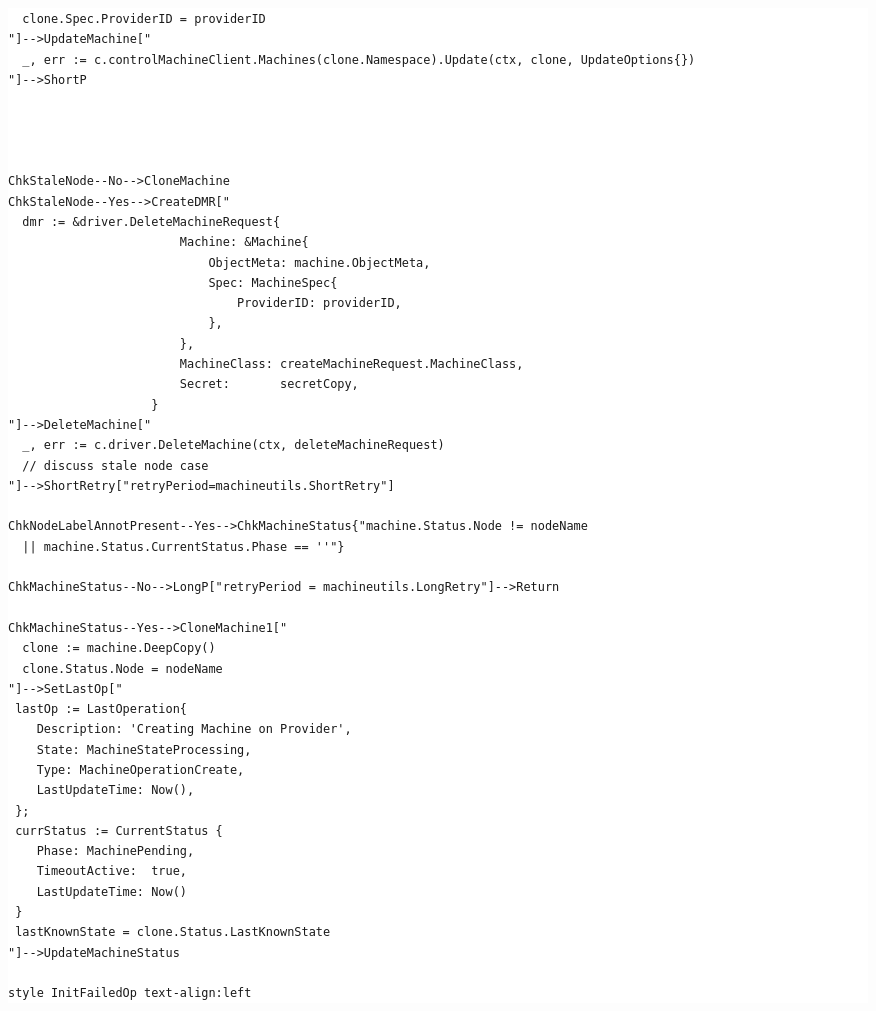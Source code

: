 ```mermaid
  clone.Spec.ProviderID = providerID
"]-->UpdateMachine["
  _, err := c.controlMachineClient.Machines(clone.Namespace).Update(ctx, clone, UpdateOptions{})
"]-->ShortP




ChkStaleNode--No-->CloneMachine
ChkStaleNode--Yes-->CreateDMR["
  dmr := &driver.DeleteMachineRequest{
						Machine: &Machine{
							ObjectMeta: machine.ObjectMeta,
							Spec: MachineSpec{
								ProviderID: providerID,
							},
						},
						MachineClass: createMachineRequest.MachineClass,
						Secret:       secretCopy,
					}
"]-->DeleteMachine["
  _, err := c.driver.DeleteMachine(ctx, deleteMachineRequest)
  // discuss stale node case
"]-->ShortRetry["retryPeriod=machineutils.ShortRetry"]

ChkNodeLabelAnnotPresent--Yes-->ChkMachineStatus{"machine.Status.Node != nodeName
  || machine.Status.CurrentStatus.Phase == ''"}

ChkMachineStatus--No-->LongP["retryPeriod = machineutils.LongRetry"]-->Return

ChkMachineStatus--Yes-->CloneMachine1["
  clone := machine.DeepCopy()
  clone.Status.Node = nodeName
"]-->SetLastOp["
 lastOp := LastOperation{
    Description: 'Creating Machine on Provider',
    State: MachineStateProcessing,
    Type: MachineOperationCreate,
    LastUpdateTime: Now(),
 };
 currStatus := CurrentStatus {
    Phase: MachinePending,
    TimeoutActive:  true,
    LastUpdateTime: Now()
 }
 lastKnownState = clone.Status.LastKnownState
"]-->UpdateMachineStatus

style InitFailedOp text-align:left

```
